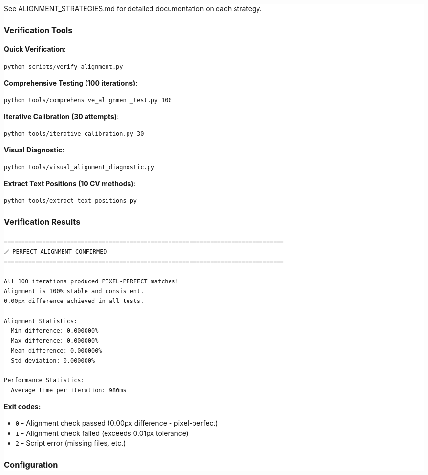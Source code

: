 See [ALIGNMENT_STRATEGIES.md](ALIGNMENT_STRATEGIES.md) for detailed documentation on each strategy.

### Verification Tools

**Quick Verification**:
```bash
python scripts/verify_alignment.py
```

**Comprehensive Testing (100 iterations)**:
```bash
python tools/comprehensive_alignment_test.py 100
```

**Iterative Calibration (30 attempts)**:
```bash
python tools/iterative_calibration.py 30
```

**Visual Diagnostic**:
```bash
python tools/visual_alignment_diagnostic.py
```

**Extract Text Positions (10 CV methods)**:
```bash
python tools/extract_text_positions.py
```

### Verification Results

```
================================================================================
✅ PERFECT ALIGNMENT CONFIRMED
================================================================================

All 100 iterations produced PIXEL-PERFECT matches!
Alignment is 100% stable and consistent.
0.00px difference achieved in all tests.

Alignment Statistics:
  Min difference: 0.000000%
  Max difference: 0.000000%
  Mean difference: 0.000000%
  Std deviation: 0.000000%

Performance Statistics:
  Average time per iteration: 980ms
```

**Exit codes:**
- `0` - Alignment check passed (0.00px difference - pixel-perfect)
- `1` - Alignment check failed (exceeds 0.01px tolerance)
- `2` - Script error (missing files, etc.)

### Configuration
